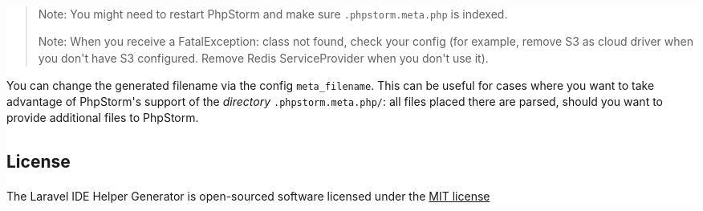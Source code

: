 > Note: You might need to restart PhpStorm and make sure `.phpstorm.meta.php` is indexed.
>
> Note: When you receive a FatalException: class not found, check your config
> (for example, remove S3 as cloud driver when you don't have S3 configured. Remove Redis ServiceProvider when you don't use it).

You can change the generated filename via the config `meta_filename`. This can be useful for cases where you want to take advantage of PhpStorm's support of the _directory_ `.phpstorm.meta.php/`: all files placed there are parsed, should you want to provide additional files to PhpStorm.

## License

The Laravel IDE Helper Generator is open-sourced software licensed under the [MIT license](http://opensource.org/licenses/MIT)

